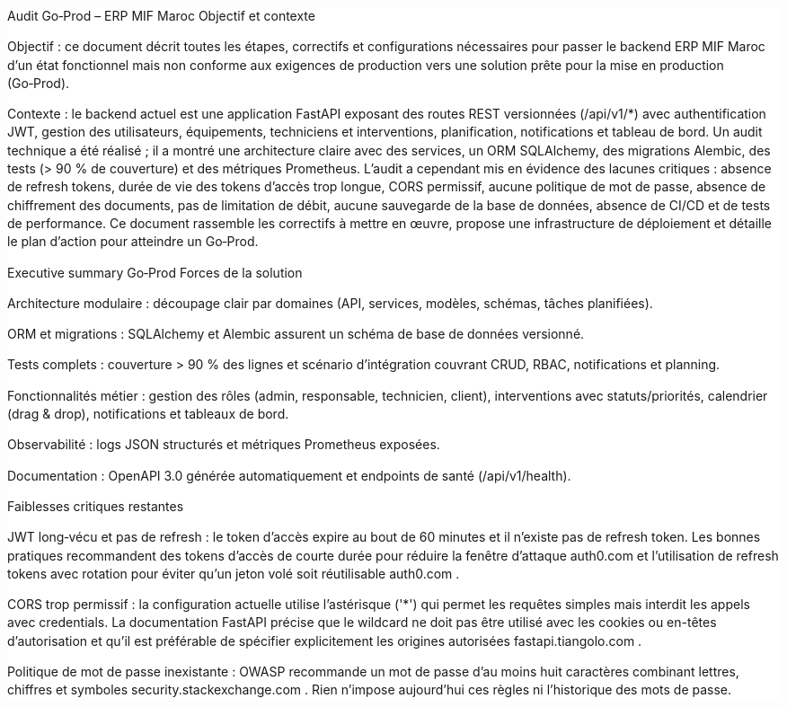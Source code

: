 Audit Go‑Prod – ERP MIF Maroc
Objectif et contexte

Objectif : ce document décrit toutes les étapes, correctifs et configurations nécessaires pour passer le backend ERP MIF Maroc d’un état fonctionnel mais non conforme aux exigences de production vers une solution prête pour la mise en production (Go‑Prod).

Contexte : le backend actuel est une application FastAPI exposant des routes REST versionnées (/api/v1/*) avec authentification JWT, gestion des utilisateurs, équipements, techniciens et interventions, planification, notifications et tableau de bord. Un audit technique a été réalisé ; il a montré une architecture claire avec des services, un ORM SQLAlchemy, des migrations Alembic, des tests (> 90 % de couverture) et des métriques Prometheus. L’audit a cependant mis en évidence des lacunes critiques : absence de refresh tokens, durée de vie des tokens d’accès trop longue, CORS permissif, aucune politique de mot de passe, absence de chiffrement des documents, pas de limitation de débit, aucune sauvegarde de la base de données, absence de CI/CD et de tests de performance. Ce document rassemble les correctifs à mettre en œuvre, propose une infrastructure de déploiement et détaille le plan d’action pour atteindre un Go‑Prod.

Executive summary Go‑Prod
Forces de la solution

Architecture modulaire : découpage clair par domaines (API, services, modèles, schémas, tâches planifiées).

ORM et migrations : SQLAlchemy et Alembic assurent un schéma de base de données versionné.

Tests complets : couverture > 90 % des lignes et scénario d’intégration couvrant CRUD, RBAC, notifications et planning.

Fonctionnalités métier : gestion des rôles (admin, responsable, technicien, client), interventions avec statuts/priorités, calendrier (drag & drop), notifications et tableaux de bord.

Observabilité : logs JSON structurés et métriques Prometheus exposées.

Documentation : OpenAPI 3.0 générée automatiquement et endpoints de santé (/api/v1/health).

Faiblesses critiques restantes

JWT long‑vécu et pas de refresh : le token d’accès expire au bout de 60 minutes et il n’existe pas de refresh token. Les bonnes pratiques recommandent des tokens d’accès de courte durée pour réduire la fenêtre d’attaque
auth0.com
 et l’utilisation de refresh tokens avec rotation pour éviter qu’un jeton volé soit réutilisable
auth0.com
.

CORS trop permissif : la configuration actuelle utilise l’astérisque ('*') qui permet les requêtes simples mais interdit les appels avec credentials. La documentation FastAPI précise que le wildcard ne doit pas être utilisé avec les cookies ou en-têtes d’autorisation et qu’il est préférable de spécifier explicitement les origines autorisées
fastapi.tiangolo.com
.

Politique de mot de passe inexistante : OWASP recommande un mot de passe d’au moins huit caractères combinant lettres, chiffres et symboles
security.stackexchange.com
. Rien n’impose aujourd’hui ces règles ni l’historique des mots de passe.
